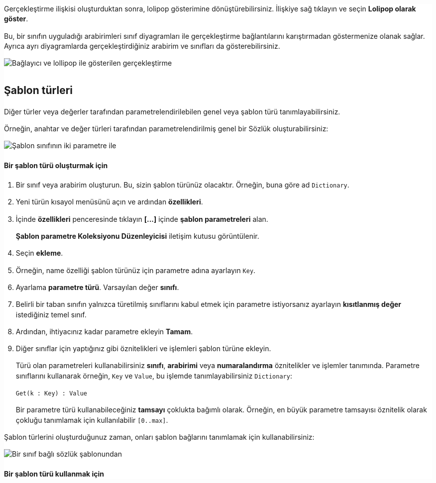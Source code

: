  Gerçekleştirme ilişkisi oluşturduktan sonra, lolipop gösterimine dönüştürebilirsiniz. İlişkiye sağ tıklayın ve seçin **Lolipop olarak göster**.  
  
 Bu, bir sınıfın uyguladığı arabirimleri sınıf diyagramları ile gerçekleştirme bağlantılarını karıştırmadan göstermenize olanak sağlar. Ayrıca ayrı diyagramlarda gerçekleştirdiğiniz arabirim ve sınıfları da gösterebilirsiniz.  
  
 ![Bağlayıcı ve lollipop ile gösterilen gerçekleştirme](../modeling/media/uml-classguiderealize.png "UML_ClassGuideRealize")  
  
##  <a name="Templates"></a> Şablon türleri  
 Diğer türler veya değerler tarafından parametrelendirilebilen genel veya şablon türü tanımlayabilirsiniz.  
  
 Örneğin, anahtar ve değer türleri tarafından parametrelendirilmiş genel bir Sözlük oluşturabilirsiniz:  
  
 ![Şablon sınıfının iki parametre ile](../modeling/media/uml-classguidetemplate1.png "UML_ClassGuideTemplate1")  
  
#### <a name="to-create-a-template-type"></a>Bir şablon türü oluşturmak için  
  
1.  Bir sınıf veya arabirim oluşturun. Bu, sizin şablon türünüz olacaktır. Örneğin, buna göre ad `Dictionary`.  
  
2.  Yeni türün kısayol menüsünü açın ve ardından **özellikleri**.  
  
3.  İçinde **özellikleri** penceresinde tıklayın **[...]**  içinde **şablon parametreleri** alan.  
  
     **Şablon parametre Koleksiyonu Düzenleyicisi** iletişim kutusu görüntülenir.  
  
4.  Seçin **ekleme**.  
  
5.  Örneğin, name özelliği şablon türünüz için parametre adına ayarlayın `Key`.  
  
6.  Ayarlama **parametre türü**. Varsayılan değer **sınıfı**.  
  
7.  Belirli bir taban sınıfın yalnızca türetilmiş sınıflarını kabul etmek için parametre istiyorsanız ayarlayın **kısıtlanmış değer** istediğiniz temel sınıf.  
  
8.  Ardından, ihtiyacınız kadar parametre ekleyin **Tamam**.  
  
9. Diğer sınıflar için yaptığınız gibi öznitelikleri ve işlemleri şablon türüne ekleyin.  
  
     Türü olan parametreleri kullanabilirsiniz **sınıfı**, **arabirimi** veya **numaralandırma** öznitelikler ve işlemler tanımında. Parametre sınıflarını kullanarak örneğin, `Key` ve `Value`, bu işlemde tanımlayabilirsiniz `Dictionary`:  
  
     `Get(k : Key) : Value`  
  
     Bir parametre türü kullanabileceğiniz **tamsayı** çoklukta bağımlı olarak. Örneğin, en büyük parametre tamsayısı öznitelik olarak çokluğu tanımlamak için kullanılabilir `[0..max]`.  
  
 Şablon türlerini oluşturduğunuz zaman, onları şablon bağlarını tanımlamak için kullanabilirsiniz:  
  
 ![Bir sınıf bağlı sözlük şablonundan](../modeling/media/uml-classguidetemplate2.png "UML_ClassGuideTemplate2")  
  
#### <a name="to-use-a-template-type"></a>Bir şablon türü kullanmak için  
  